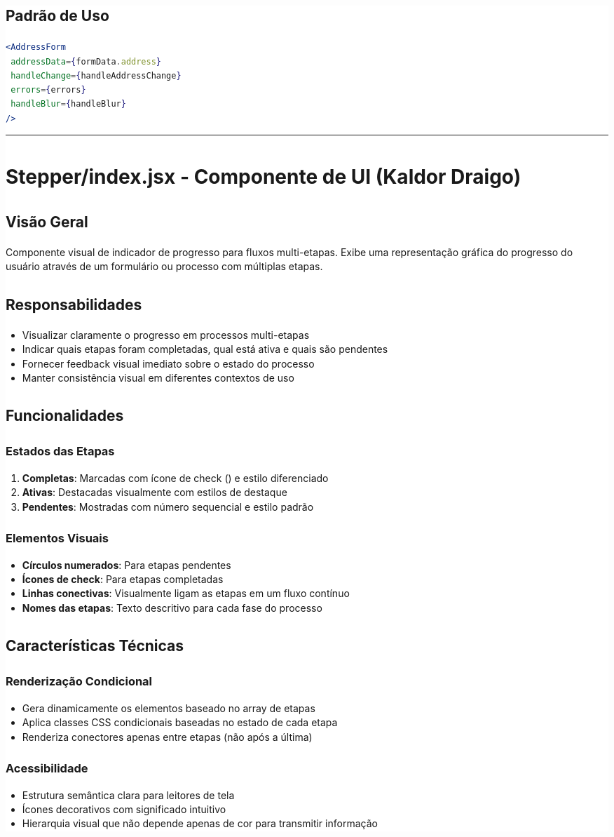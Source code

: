 ## Padrão de Uso
```jsx
<AddressForm
 addressData={formData.address}
 handleChange={handleAddressChange}
 errors={errors}
 handleBlur={handleBlur}
/>
```


---


# Stepper/index.jsx - Componente de UI (Kaldor Draigo)

## Visão Geral
Componente visual de indicador de progresso para fluxos multi-etapas. Exibe uma representação gráfica do progresso do usuário através de um formulário ou processo com múltiplas etapas.

## Responsabilidades
- Visualizar claramente o progresso em processos multi-etapas
- Indicar quais etapas foram completadas, qual está ativa e quais são pendentes
- Fornecer feedback visual imediato sobre o estado do processo
- Manter consistência visual em diferentes contextos de uso

## Funcionalidades

### Estados das Etapas
1. **Completas**: Marcadas com ícone de check () e estilo diferenciado
2. **Ativas**: Destacadas visualmente com estilos de destaque
3. **Pendentes**: Mostradas com número sequencial e estilo padrão

### Elementos Visuais
- **Círculos numerados**: Para etapas pendentes
- **Ícones de check**: Para etapas completadas
- **Linhas conectivas**: Visualmente ligam as etapas em um fluxo contínuo
- **Nomes das etapas**: Texto descritivo para cada fase do processo

## Características Técnicas

### Renderização Condicional
- Gera dinamicamente os elementos baseado no array de etapas
- Aplica classes CSS condicionais baseadas no estado de cada etapa
- Renderiza conectores apenas entre etapas (não após a última)

### Acessibilidade
- Estrutura semântica clara para leitores de tela
- Ícones decorativos com significado intuitivo
- Hierarquia visual que não depende apenas de cor para transmitir informação
